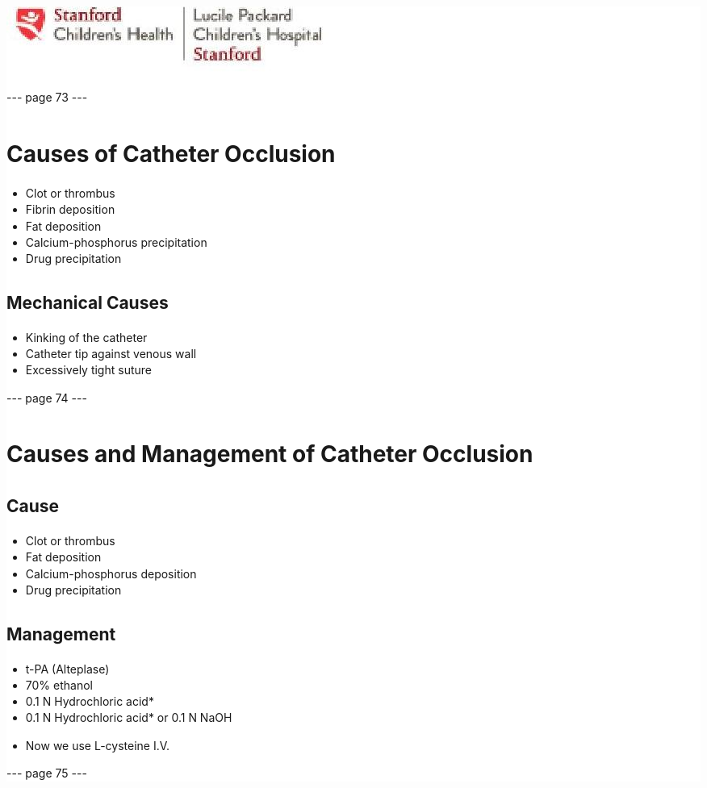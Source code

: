 ![img-52.jpeg](images/7a16165fdfa9d2c2.png)

--- page 73 ---

# Causes of Catheter Occlusion 

- Clot or thrombus
- Fibrin deposition
- Fat deposition
- Calcium-phosphorus precipitation
- Drug precipitation


## Mechanical Causes

- Kinking of the catheter
- Catheter tip against venous wall
- Excessively tight suture

--- page 74 ---

# Causes and Management of Catheter Occlusion 

## Cause

- Clot or thrombus
- Fat deposition
- Calcium-phosphorus deposition
- Drug precipitation


## Management

- t-PA (Alteplase)
- $70 \%$ ethanol
- 0.1 N Hydrochloric acid*
- 0.1 N Hydrochloric acid* or 0.1 N NaOH
* Now we use L-cysteine I.V.

--- page 75 ---
